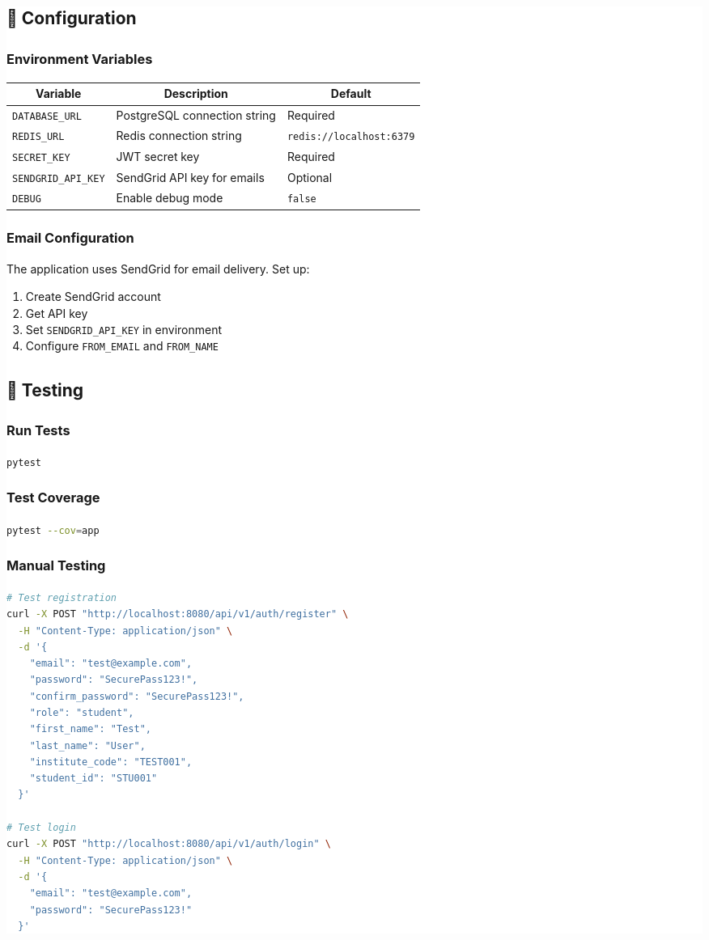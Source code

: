 ## 🔧 Configuration

### Environment Variables

| Variable | Description | Default |
|----------|-------------|---------|
| `DATABASE_URL` | PostgreSQL connection string | Required |
| `REDIS_URL` | Redis connection string | `redis://localhost:6379` |
| `SECRET_KEY` | JWT secret key | Required |
| `SENDGRID_API_KEY` | SendGrid API key for emails | Optional |
| `DEBUG` | Enable debug mode | `false` |

### Email Configuration

The application uses SendGrid for email delivery. Set up:

1. Create SendGrid account
2. Get API key
3. Set `SENDGRID_API_KEY` in environment
4. Configure `FROM_EMAIL` and `FROM_NAME`

## 🧪 Testing

### Run Tests
```bash
pytest
```

### Test Coverage
```bash
pytest --cov=app
```

### Manual Testing
```bash
# Test registration
curl -X POST "http://localhost:8080/api/v1/auth/register" \
  -H "Content-Type: application/json" \
  -d '{
    "email": "test@example.com",
    "password": "SecurePass123!",
    "confirm_password": "SecurePass123!",
    "role": "student",
    "first_name": "Test",
    "last_name": "User",
    "institute_code": "TEST001",
    "student_id": "STU001"
  }'

# Test login
curl -X POST "http://localhost:8080/api/v1/auth/login" \
  -H "Content-Type: application/json" \
  -d '{
    "email": "test@example.com",
    "password": "SecurePass123!"
  }'
```
